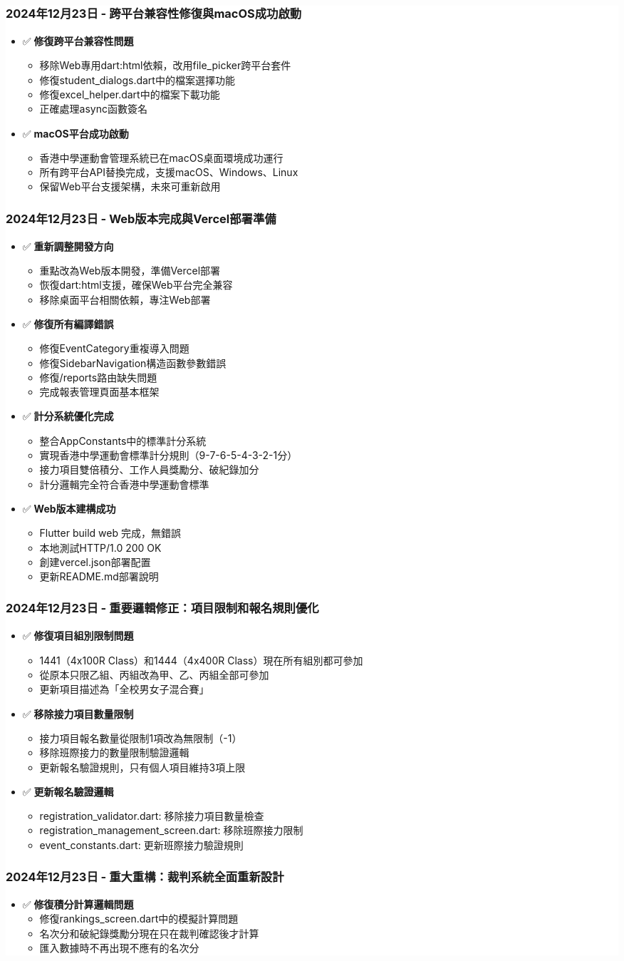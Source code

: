### 2024年12月23日 - 跨平台兼容性修復與macOS成功啟動
- ✅ **修復跨平台兼容性問題**
  - 移除Web專用dart:html依賴，改用file_picker跨平台套件
  - 修復student_dialogs.dart中的檔案選擇功能
  - 修復excel_helper.dart中的檔案下載功能
  - 正確處理async函數簽名
  
- ✅ **macOS平台成功啟動**
  - 香港中學運動會管理系統已在macOS桌面環境成功運行
  - 所有跨平台API替換完成，支援macOS、Windows、Linux
  - 保留Web平台支援架構，未來可重新啟用

### 2024年12月23日 - Web版本完成與Vercel部署準備
- ✅ **重新調整開發方向**
  - 重點改為Web版本開發，準備Vercel部署
  - 恢復dart:html支援，確保Web平台完全兼容
  - 移除桌面平台相關依賴，專注Web部署

- ✅ **修復所有編譯錯誤**
  - 修復EventCategory重複導入問題
  - 修復SidebarNavigation構造函數參數錯誤
  - 修復/reports路由缺失問題
  - 完成報表管理頁面基本框架

- ✅ **計分系統優化完成**
  - 整合AppConstants中的標準計分系統
  - 實現香港中學運動會標準計分規則（9-7-6-5-4-3-2-1分）
  - 接力項目雙倍積分、工作人員獎勵分、破紀錄加分
  - 計分邏輯完全符合香港中學運動會標準

- ✅ **Web版本建構成功**
  - Flutter build web 完成，無錯誤
  - 本地測試HTTP/1.0 200 OK
  - 創建vercel.json部署配置
  - 更新README.md部署說明

### 2024年12月23日 - 重要邏輯修正：項目限制和報名規則優化
- ✅ **修復項目組別限制問題**
  - 1441（4x100R Class）和1444（4x400R Class）現在所有組別都可參加
  - 從原本只限乙組、丙組改為甲、乙、丙組全部可參加
  - 更新項目描述為「全校男女子混合賽」

- ✅ **移除接力項目數量限制**
  - 接力項目報名數量從限制1項改為無限制（-1）
  - 移除班際接力的數量限制驗證邏輯
  - 更新報名驗證規則，只有個人項目維持3項上限

- ✅ **更新報名驗證邏輯**
  - registration_validator.dart: 移除接力項目數量檢查
  - registration_management_screen.dart: 移除班際接力限制
  - event_constants.dart: 更新班際接力驗證規則

### 2024年12月23日 - 重大重構：裁判系統全面重新設計
- ✅ **修復積分計算邏輯問題**
  - 修復rankings_screen.dart中的模擬計算問題
  - 名次分和破紀錄獎勵分現在只在裁判確認後才計算
  - 匯入數據時不再出現不應有的名次分
